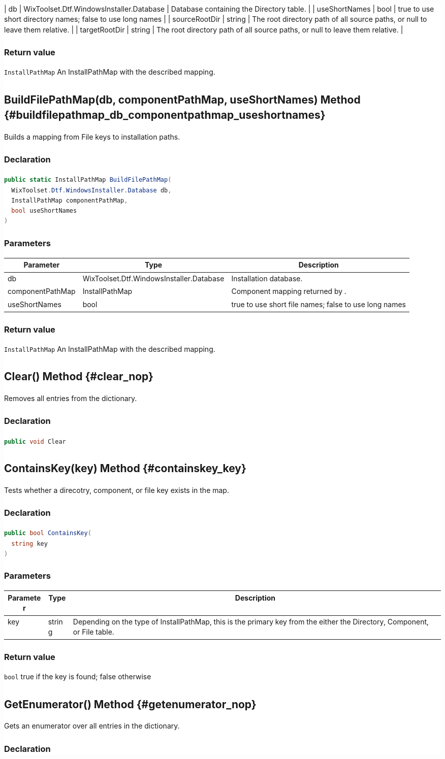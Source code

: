 | db | WixToolset.Dtf.WindowsInstaller.Database | Database containing the Directory table. |
| useShortNames | bool | true to use short directory names; false to use long names |
| sourceRootDir | string | The root directory path of all source paths, or null to leave them relative. |
| targetRootDir | string | The root directory path of all source paths, or null to leave them relative. |
### Return value
`InstallPathMap` An InstallPathMap with the described mapping.
## BuildFilePathMap(db, componentPathMap, useShortNames) Method {#buildfilepathmap_db_componentpathmap_useshortnames}
Builds a mapping from File keys to installation paths.
### Declaration
```cs
public static InstallPathMap BuildFilePathMap(
  WixToolset.Dtf.WindowsInstaller.Database db,
  InstallPathMap componentPathMap,
  bool useShortNames
)
```
### Parameters
| Parameter | Type | Description |
| --------- | ---- | ----------- |
| db | WixToolset.Dtf.WindowsInstaller.Database | Installation database. |
| componentPathMap | InstallPathMap | Component mapping returned by . |
| useShortNames | bool | true to use short file names; false to use long names |
### Return value
`InstallPathMap` An InstallPathMap with the described mapping.
## Clear() Method {#clear_nop}
Removes all entries from the dictionary.
### Declaration
```cs
public void Clear
```
## ContainsKey(key) Method {#containskey_key}
Tests whether a direcotry, component, or file key exists in the map.
### Declaration
```cs
public bool ContainsKey(
  string key
)
```
### Parameters
| Parameter | Type | Description |
| --------- | ---- | ----------- |
| key | string | Depending on the type of InstallPathMap, this is the primary key from the either the Directory, Component, or File table. |
### Return value
`bool` true if the key is found; false otherwise
## GetEnumerator() Method {#getenumerator_nop}
Gets an enumerator over all entries in the dictionary.
### Declaration
```cs
```